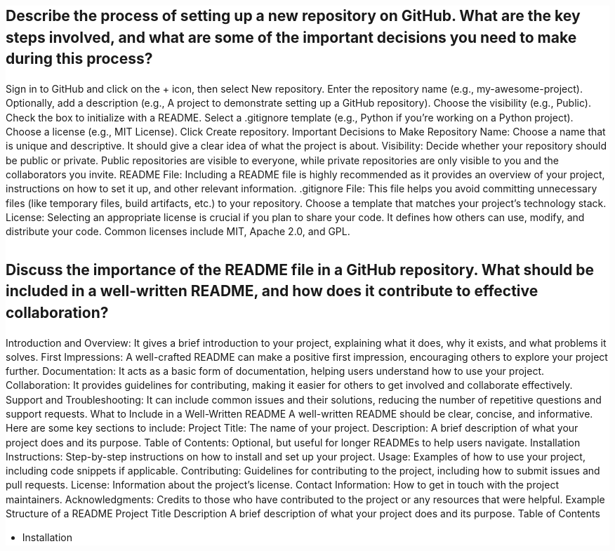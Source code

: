 ## Describe the process of setting up a new repository on GitHub. What are the key steps involved, and what are some of the important decisions you need to make during this process?
Sign in to GitHub and click on the + icon, then select New repository.
Enter the repository name (e.g., my-awesome-project).
Optionally, add a description (e.g., A project to demonstrate setting up a GitHub repository).
Choose the visibility (e.g., Public).
Check the box to initialize with a README.
Select a .gitignore template (e.g., Python if you’re working on a Python project).
Choose a license (e.g., MIT License).
Click Create repository.
Important Decisions to Make
Repository Name:
Choose a name that is unique and descriptive. It should give a clear idea of what the project is about.
Visibility:
Decide whether your repository should be public or private. Public repositories are visible to everyone, while private repositories are only visible to you and the collaborators you invite.
README File:
Including a README file is highly recommended as it provides an overview of your project, instructions on how to set it up, and other relevant information.
.gitignore File:
This file helps you avoid committing unnecessary files (like temporary files, build artifacts, etc.) to your repository. Choose a template that matches your project’s technology stack.
License:
Selecting an appropriate license is crucial if you plan to share your code. It defines how others can use, modify, and distribute your code. Common licenses include MIT, Apache 2.0, and GPL.
## Discuss the importance of the README file in a GitHub repository. What should be included in a well-written README, and how does it contribute to effective collaboration?
Introduction and Overview: It gives a brief introduction to your project, explaining what it does, why it exists, and what problems it solves.
First Impressions: A well-crafted README can make a positive first impression, encouraging others to explore your project further.
Documentation: It acts as a basic form of documentation, helping users understand how to use your project.
Collaboration: It provides guidelines for contributing, making it easier for others to get involved and collaborate effectively.
Support and Troubleshooting: It can include common issues and their solutions, reducing the number of repetitive questions and support requests.
What to Include in a Well-Written README
A well-written README should be clear, concise, and informative. Here are some key sections to include:
Project Title: The name of your project.
Description: A brief description of what your project does and its purpose.
Table of Contents: Optional, but useful for longer READMEs to help users navigate.
Installation Instructions: Step-by-step instructions on how to install and set up your project.
Usage: Examples of how to use your project, including code snippets if applicable.
Contributing: Guidelines for contributing to the project, including how to submit issues and pull requests.
License: Information about the project’s license.
Contact Information: How to get in touch with the project maintainers.
Acknowledgments: Credits to those who have contributed to the project or any resources that were helpful.
Example Structure of a README
Project Title
 Description
A brief description of what your project does and its purpose.
 Table of Contents
- Installation